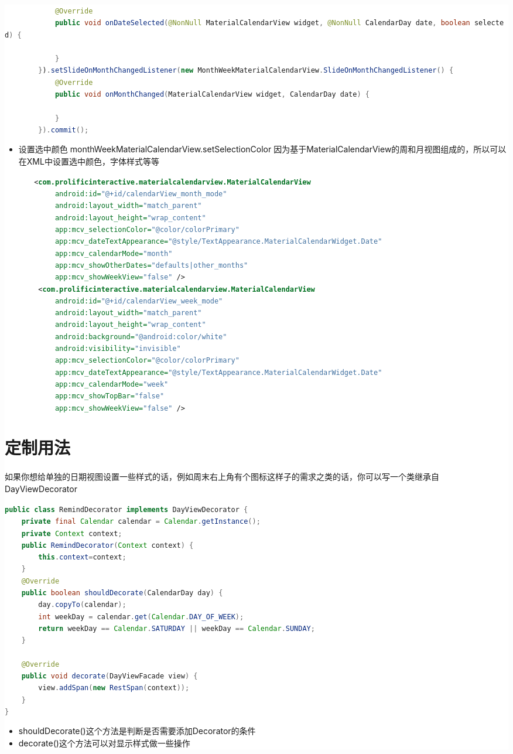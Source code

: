 ```java
            @Override
            public void onDateSelected(@NonNull MaterialCalendarView widget, @NonNull CalendarDay date, boolean selected) {

            }
        }).setSlideOnMonthChangedListener(new MonthWeekMaterialCalendarView.SlideOnMonthChangedListener() {
            @Override
            public void onMonthChanged(MaterialCalendarView widget, CalendarDay date) {

            }
        }).commit();
```
* 设置选中颜色
    monthWeekMaterialCalendarView.setSelectionColor
    因为基于MaterialCalendarView的周和月视图组成的，所以可以在XML中设置选中颜色，字体样式等等
```xml
       <com.prolificinteractive.materialcalendarview.MaterialCalendarView
            android:id="@+id/calendarView_month_mode"
            android:layout_width="match_parent"
            android:layout_height="wrap_content"
            app:mcv_selectionColor="@color/colorPrimary"
            app:mcv_dateTextAppearance="@style/TextAppearance.MaterialCalendarWidget.Date"
            app:mcv_calendarMode="month"
            app:mcv_showOtherDates="defaults|other_months"
            app:mcv_showWeekView="false" />
        <com.prolificinteractive.materialcalendarview.MaterialCalendarView
            android:id="@+id/calendarView_week_mode"
            android:layout_width="match_parent"
            android:layout_height="wrap_content"
            android:background="@android:color/white"
            android:visibility="invisible"
            app:mcv_selectionColor="@color/colorPrimary"
            app:mcv_dateTextAppearance="@style/TextAppearance.MaterialCalendarWidget.Date"
            app:mcv_calendarMode="week"
            app:mcv_showTopBar="false"
            app:mcv_showWeekView="false" />
```
# 定制用法
如果你想给单独的日期视图设置一些样式的话，例如周末右上角有个图标这样子的需求之类的话，你可以写一个类继承自DayViewDecorator
```java
public class RemindDecorator implements DayViewDecorator {
    private final Calendar calendar = Calendar.getInstance();
    private Context context;
    public RemindDecorator(Context context) {
        this.context=context;
    }
    @Override
    public boolean shouldDecorate(CalendarDay day) {
        day.copyTo(calendar);
        int weekDay = calendar.get(Calendar.DAY_OF_WEEK);
        return weekDay == Calendar.SATURDAY || weekDay == Calendar.SUNDAY;
    }

    @Override
    public void decorate(DayViewFacade view) {
        view.addSpan(new RestSpan(context));
    }
}
```
* shouldDecorate()这个方法是判断是否需要添加Decorator的条件
* decorate()这个方法可以对显示样式做一些操作
